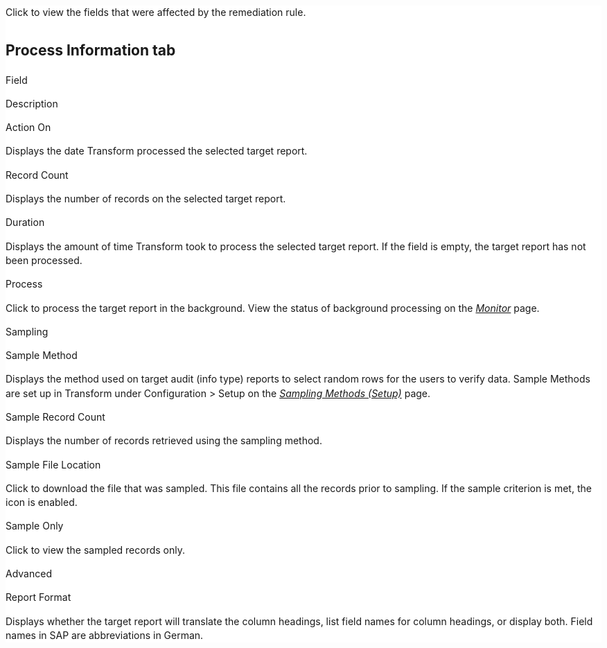 Click to view the fields that were affected by the remediation rule.

## <span id="Process_Information_Tab"></span>Process Information tab

Field

Description

Action On

Displays the date Transform processed the selected target report.

Record Count

Displays the number of records on the selected target report.

Duration

Displays the amount of time Transform took to process the selected
target report. If the field is empty, the target report has not been
processed.

Process

Click to process the target report in the background. View the status of
background processing on the
*[Monitor](../../../Data_Quality/dspMonitor/Page_Desc/Monitor_H.htm)*
page. 

Sampling

Sample Method

Displays the method used on target audit (info type) reports to select
random rows for the users to verify data. Sample Methods are set up in
Transform under Configuration \> Setup on the *[Sampling Methods
(Setup)](Sample_Sizes_Setup.htm)* page.

Sample Record Count

Displays the number of records retrieved using the sampling method.

Sample File Location

Click to download the file that was sampled. This file contains all the
records prior to sampling. If the sample criterion is met, the icon is
enabled.

Sample Only

Click to view the sampled records only.

Advanced

Report Format

Displays whether the target report will translate the column headings,
list field names for column headings, or display both. Field names in
SAP are abbreviations in German.
